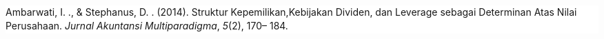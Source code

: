 <p><span class="font8">Ambarwati, I. ., &amp;&nbsp;Stephanus, D. . (2014). Struktur Kepemilikan,Kebijakan Dividen, dan Leverage sebagai Determinan Atas Nilai Perusahaan. </span><span class="font8" style="font-style:italic;">Jurnal Akuntansi Multiparadigma</span><span class="font8">, </span><span class="font8" style="font-style:italic;">5</span><span class="font8">(2), 170– 184.</span></p>

